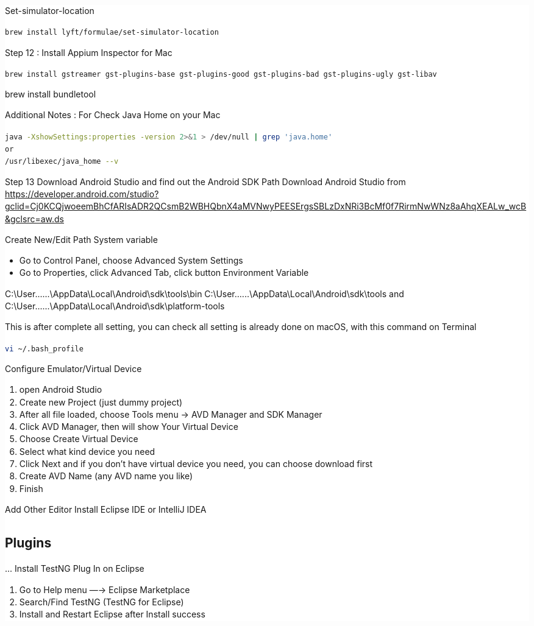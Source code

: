 Set-simulator-location
```sh
brew install lyft/formulae/set-simulator-location 
```

Step 12 : Install Appium Inspector for Mac
```sh
brew install gstreamer gst-plugins-base gst-plugins-good gst-plugins-bad gst-plugins-ugly gst-libav
```
brew install bundletool

Additional Notes :
For Check Java Home on your Mac
```sh
java -XshowSettings:properties -version 2>&1 > /dev/null | grep 'java.home'
or
/usr/libexec/java_home --v
```

Step 13 Download Android Studio and find out the Android SDK Path
Download Android Studio from
https://developer.android.com/studio?gclid=Cj0KCQjwoeemBhCfARIsADR2QCsmB2WBHQbnX4aMVNwyPEESErgsSBLzDxNRi3BcMf0f7RirmNwWNz8aAhqXEALw_wcB&gclsrc=aw.ds

Create New/Edit Path System variable
* Go to Control Panel, choose Advanced System Settings
* Go to Properties, click Advanced Tab, click button Environment Variable

C:\User\......\AppData\Local\Android\sdk\tools\bin
C:\User\......\AppData\Local\Android\sdk\tools
and    C:\User\......\AppData\Local\Android\sdk\platform-tools

This is after complete all setting, you can check all setting is already done on macOS, with this command on Terminal
```sh
vi ~/.bash_profile
```

Configure Emulator/Virtual Device
1. open Android Studio
2. Create new Project (just dummy project)
3. After all file loaded, choose Tools menu → AVD Manager and SDK Manager
4. Click AVD Manager, then will show Your Virtual Device
5. Choose Create Virtual Device
6. Select what kind device you need
7. Click Next and if you don’t have virtual device you need, you can choose download first
8. Create AVD Name (any AVD name you like)
9. Finish

Add Other Editor
Install Eclipse IDE or IntelliJ IDEA


## Plugins
...
Install TestNG Plug In on Eclipse
1. Go to Help menu —→ Eclipse Marketplace
2. Search/Find TestNG (TestNG for Eclipse)
3. Install and Restart Eclipse after Install success
